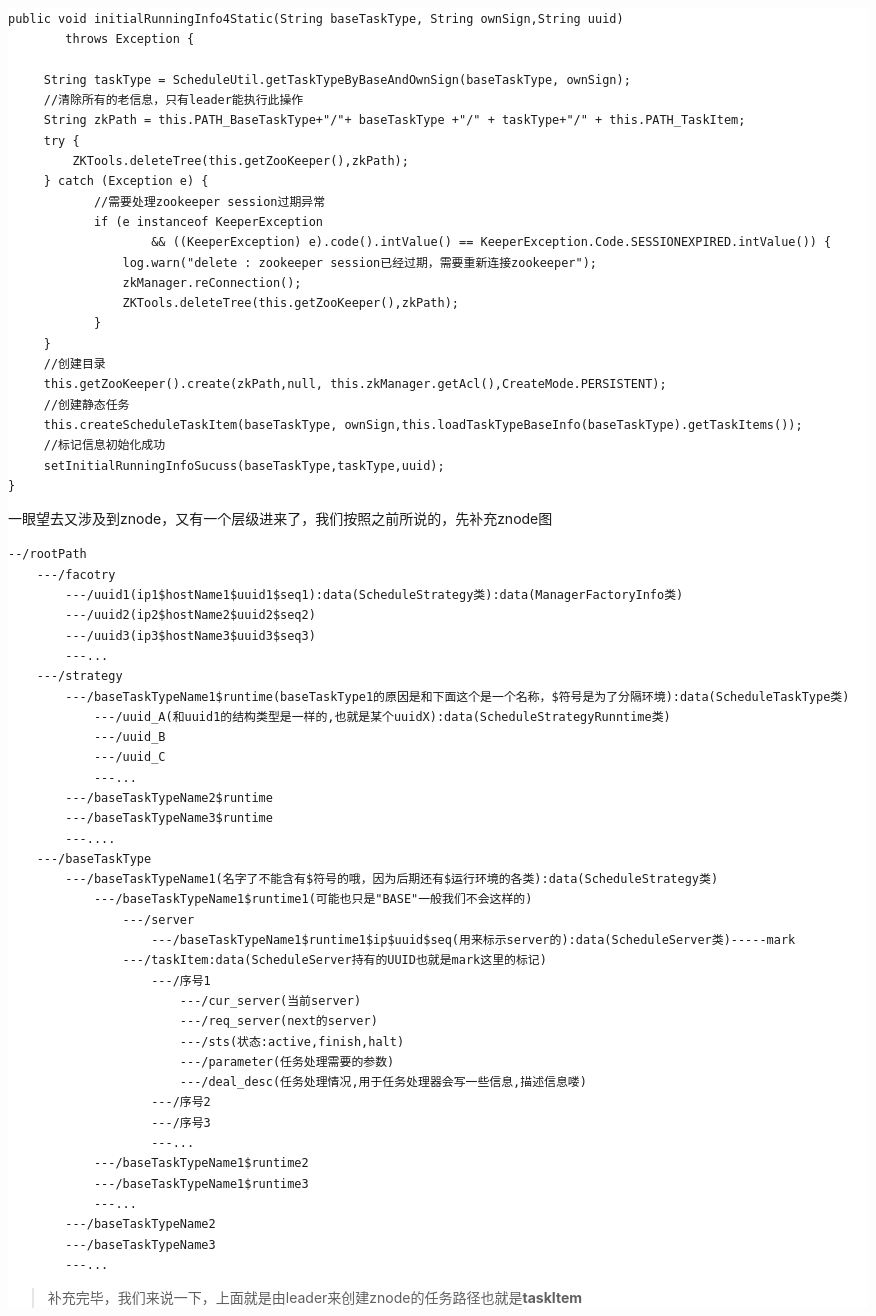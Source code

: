 	public void initialRunningInfo4Static(String baseTaskType, String ownSign,String uuid)
			throws Exception {
		  
		 String taskType = ScheduleUtil.getTaskTypeByBaseAndOwnSign(baseTaskType, ownSign);
		 //清除所有的老信息，只有leader能执行此操作
		 String zkPath = this.PATH_BaseTaskType+"/"+ baseTaskType +"/" + taskType+"/" + this.PATH_TaskItem;
		 try {
			 ZKTools.deleteTree(this.getZooKeeper(),zkPath);
		 } catch (Exception e) {
				//需要处理zookeeper session过期异常
				if (e instanceof KeeperException
						&& ((KeeperException) e).code().intValue() == KeeperException.Code.SESSIONEXPIRED.intValue()) {
					log.warn("delete : zookeeper session已经过期，需要重新连接zookeeper");
					zkManager.reConnection();
					ZKTools.deleteTree(this.getZooKeeper(),zkPath);
				}
		 }
		 //创建目录
		 this.getZooKeeper().create(zkPath,null, this.zkManager.getAcl(),CreateMode.PERSISTENT);
		 //创建静态任务
		 this.createScheduleTaskItem(baseTaskType, ownSign,this.loadTaskTypeBaseInfo(baseTaskType).getTaskItems());
		 //标记信息初始化成功
		 setInitialRunningInfoSucuss(baseTaskType,taskType,uuid);
	}
一眼望去又涉及到znode，又有一个层级进来了，我们按照之前所说的，先补充znode图  

	--/rootPath  
		---/facotry  
			---/uuid1(ip1$hostName1$uuid1$seq1):data(ScheduleStrategy类):data(ManagerFactoryInfo类)
			---/uuid2(ip2$hostName2$uuid2$seq2) 
			---/uuid3(ip3$hostName3$uuid3$seq3)
			---...    
		---/strategy  
			---/baseTaskTypeName1$runtime(baseTaskType1的原因是和下面这个是一个名称，$符号是为了分隔环境):data(ScheduleTaskType类)
				---/uuid_A(和uuid1的结构类型是一样的,也就是某个uuidX):data(ScheduleStrategyRunntime类)
				---/uuid_B
				---/uuid_C
				---...
			---/baseTaskTypeName2$runtime
			---/baseTaskTypeName3$runtime
			---....
		---/baseTaskType  
			---/baseTaskTypeName1(名字了不能含有$符号的哦，因为后期还有$运行环境的各类):data(ScheduleStrategy类)
				---/baseTaskTypeName1$runtime1(可能也只是"BASE"一般我们不会这样的)
					---/server
						---/baseTaskTypeName1$runtime1$ip$uuid$seq(用来标示server的):data(ScheduleServer类)-----mark
					---/taskItem:data(ScheduleServer持有的UUID也就是mark这里的标记)
						---/序号1
							---/cur_server(当前server)
							---/req_server(next的server)
							---/sts(状态:active,finish,halt)
							---/parameter(任务处理需要的参数)
							---/deal_desc(任务处理情况,用于任务处理器会写一些信息,描述信息喽)
						---/序号2
						---/序号3
						---...
				---/baseTaskTypeName1$runtime2
				---/baseTaskTypeName1$runtime3
				---...
			---/baseTaskTypeName2
			---/baseTaskTypeName3
			---... 
>补充完毕，我们来说一下，上面就是由leader来创建znode的任务路径也就是**taskItem**  